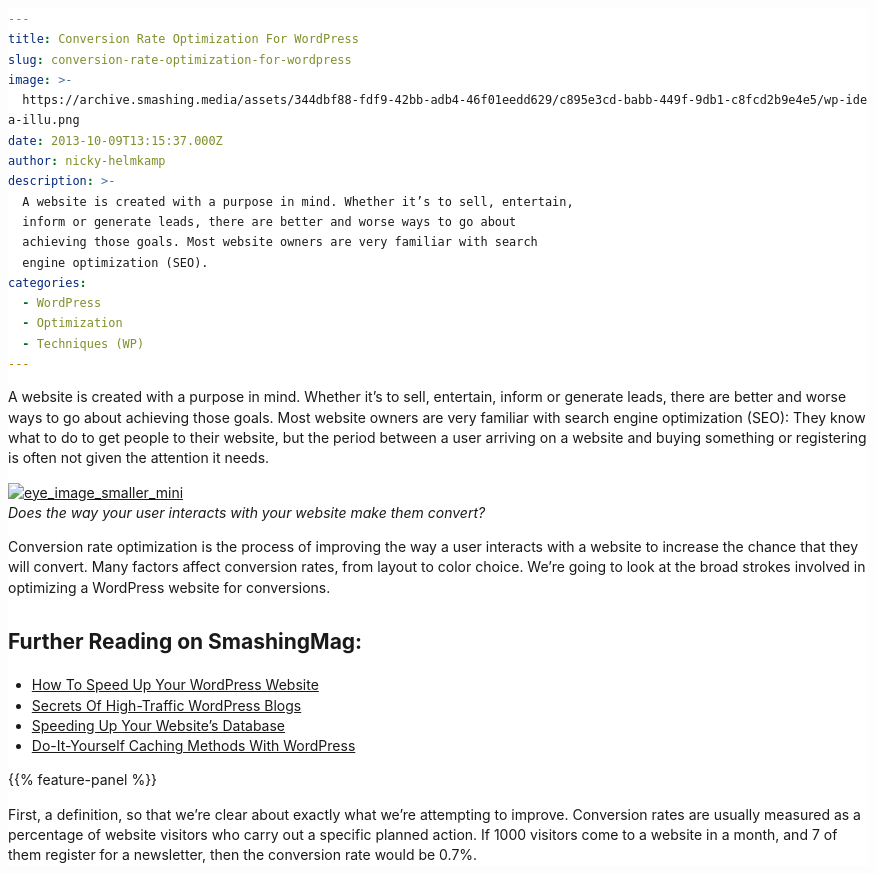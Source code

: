 ```yaml
---
title: Conversion Rate Optimization For WordPress
slug: conversion-rate-optimization-for-wordpress
image: >-
  https://archive.smashing.media/assets/344dbf88-fdf9-42bb-adb4-46f01eedd629/c895e3cd-babb-449f-9db1-c8fcd2b9e4e5/wp-idea-illu.png
date: 2013-10-09T13:15:37.000Z
author: nicky-helmkamp
description: >-
  A website is created with a purpose in mind. Whether it’s to sell, entertain,
  inform or generate leads, there are better and worse ways to go about
  achieving those goals. Most website owners are very familiar with search
  engine optimization (SEO).
categories:
  - WordPress
  - Optimization
  - Techniques (WP)
---
```

A website is created with a purpose in mind. Whether it’s to sell, entertain, inform or generate leads, there are better and worse ways to go about achieving those goals. Most website owners are very familiar with search engine optimization (SEO): They know what to do to get people to their website, but the period between a user arriving on a website and buying something or registering is often not given the attention it needs.

<a href="https://archive.smashing.media/assets/344dbf88-fdf9-42bb-adb4-46f01eedd629/c72929a3-b2a2-496a-a649-4e617aa1eb34/eye-image-mini-opt.png"><img loading="lazy" decoding="async" loading="lazy" decoding="async" class="109537" src="https://archive.smashing.media/assets/344dbf88-fdf9-42bb-adb4-46f01eedd629/9cf663cf-a7f1-49a1-b3ab-4b43b40e18c8/eye-image-mini-opt1.png" alt="eye_image_smaller_mini" width="500" height="400" /></a><br>
<em>Does the way your user interacts with your website make them convert?</em>

Conversion rate optimization is the process of improving the way a user interacts with a website to increase the chance that they will convert. Many factors affect conversion rates, from layout to color choice. We’re going to look at the broad strokes involved in optimizing a WordPress website for conversions.</p>

## <span class="rh">Further Reading</span> on SmashingMag:

*   [How To Speed Up Your WordPress Website](https://www.smashingmagazine.com/2014/06/how-to-speed-up-your-wordpress-website/)
*   [Secrets Of High-Traffic WordPress Blogs](https://www.smashingmagazine.com/2012/09/secrets-high-traffic-wordpress-blogs/)
*   [Speeding Up Your Website’s Database](https://www.smashingmagazine.com/2011/03/speeding-up-your-websites-database/)
*   [<span class="headline">Do-It-Yourself Caching Methods With WordPress</span>](https://www.smashingmagazine.com/2012/06/diy-caching-methods-wordpress/)

{{% feature-panel %}}

First, a definition, so that we’re clear about exactly what we’re attempting to improve. Conversion rates are usually measured as a percentage of website visitors who carry out a specific planned action. If 1000 visitors come to a website in a month, and 7 of them register for a newsletter, then the conversion rate would be 0.7%.
